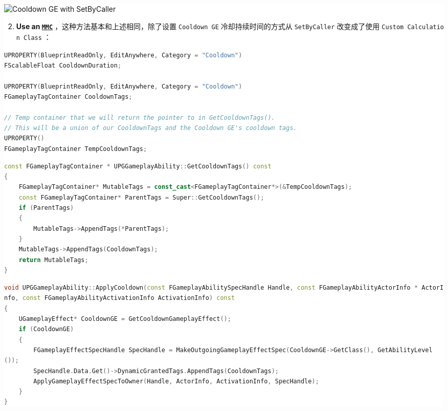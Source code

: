 ![Cooldown GE with SetByCaller](https://i-blog.csdnimg.cn/blog_migrate/ac4d9fa6d4a743f97d7058fde9b129d8.png)

2. **Use an
   [`MMC`](#concepts-ge-mmc)**
   ，这种方法基本和上述相同，除了设置
   `Cooldown GE`
   冷却持续时间的方式从
   `SetByCaller`
   改变成了使用
   `Custom Calculation Class`
   ：

```c++
UPROPERTY(BlueprintReadOnly, EditAnywhere, Category = "Cooldown")
FScalableFloat CooldownDuration;

UPROPERTY(BlueprintReadOnly, EditAnywhere, Category = "Cooldown")
FGameplayTagContainer CooldownTags;

// Temp container that we will return the pointer to in GetCooldownTags().
// This will be a union of our CooldownTags and the Cooldown GE's cooldown tags.
UPROPERTY()
FGameplayTagContainer TempCooldownTags;

```

```c++
const FGameplayTagContainer * UPGGameplayAbility::GetCooldownTags() const
{
	FGameplayTagContainer* MutableTags = const_cast<FGameplayTagContainer*>(&TempCooldownTags);
	const FGameplayTagContainer* ParentTags = Super::GetCooldownTags();
	if (ParentTags)
	{
		MutableTags->AppendTags(*ParentTags);
	}
	MutableTags->AppendTags(CooldownTags);
	return MutableTags;
}

```

```c++
void UPGGameplayAbility::ApplyCooldown(const FGameplayAbilitySpecHandle Handle, const FGameplayAbilityActorInfo * ActorInfo, const FGameplayAbilityActivationInfo ActivationInfo) const
{
	UGameplayEffect* CooldownGE = GetCooldownGameplayEffect();
	if (CooldownGE)
	{
		FGameplayEffectSpecHandle SpecHandle = MakeOutgoingGameplayEffectSpec(CooldownGE->GetClass(), GetAbilityLevel());
		SpecHandle.Data.Get()->DynamicGrantedTags.AppendTags(CooldownTags);
		ApplyGameplayEffectSpecToOwner(Handle, ActorInfo, ActivationInfo, SpecHandle);
	}
}

```
